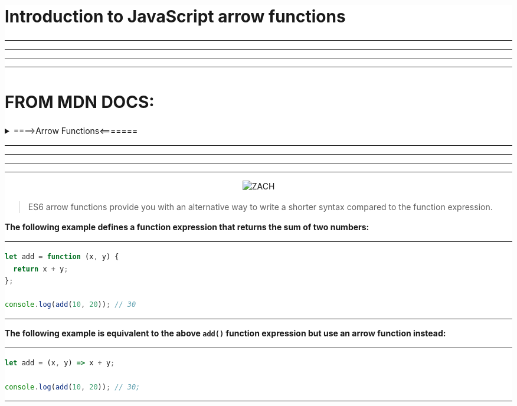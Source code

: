 # Introduction to JavaScript arrow functions

---

---

---

---

# FROM MDN DOCS:

<details><summary>====>Arrow Functions<=======</summary></details>

---

---

---

---

<center>

![ZACH](https://miro.medium.com/max/1470/1*In49hWTEzZjOEZTQL78uTA.gif)

</center>

> ES6 arrow functions provide you with an alternative way to write a shorter syntax compared to the function expression.

**The following example defines a function expression that returns the sum of two numbers:**

---

```js
let add = function (x, y) {
  return x + y;
};

console.log(add(10, 20)); // 30
```

---

**The following example is equivalent to the above `add()` function expression but use an arrow function instead:**

---

```js
let add = (x, y) => x + y;

console.log(add(10, 20)); // 30;
```

---
